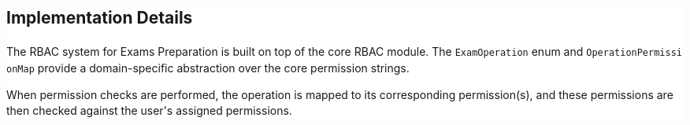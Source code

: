 ## Implementation Details

The RBAC system for Exams Preparation is built on top of the core RBAC module. The `ExamOperation` enum and `OperationPermissionMap` provide a domain-specific abstraction over the core permission strings.

When permission checks are performed, the operation is mapped to its corresponding permission(s), and these permissions are then checked against the user's assigned permissions.